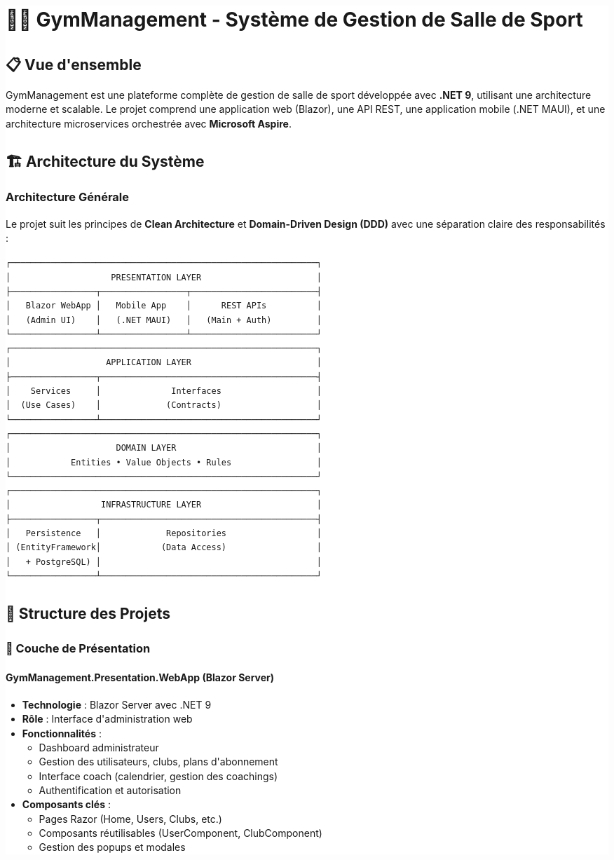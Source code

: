 ﻿# 🏋️‍♂️ GymManagement - Système de Gestion de Salle de Sport

## 📋 Vue d'ensemble

GymManagement est une plateforme complète de gestion de salle de sport développée avec **.NET 9**, utilisant une architecture moderne et scalable. Le projet comprend une application web (Blazor), une API REST, une application mobile (.NET MAUI), et une architecture microservices orchestrée avec **Microsoft Aspire**.

## 🏗️ Architecture du Système

### Architecture Générale

Le projet suit les principes de **Clean Architecture** et **Domain-Driven Design (DDD)** avec une séparation claire des responsabilités :

```
┌─────────────────────────────────────────────────────────────┐
│                    PRESENTATION LAYER                       │
├─────────────────┬─────────────────┬─────────────────────────┤
│   Blazor WebApp │   Mobile App    │      REST APIs          │
│   (Admin UI)    │   (.NET MAUI)   │   (Main + Auth)         │
└─────────────────┴─────────────────┴─────────────────────────┘
┌─────────────────────────────────────────────────────────────┐
│                   APPLICATION LAYER                         │
├─────────────────┬───────────────────────────────────────────┤
│    Services     │              Interfaces                   │
│  (Use Cases)    │             (Contracts)                   │
└─────────────────┴───────────────────────────────────────────┘
┌─────────────────────────────────────────────────────────────┐
│                     DOMAIN LAYER                            │
│            Entities • Value Objects • Rules                 │
└─────────────────────────────────────────────────────────────┘
┌─────────────────────────────────────────────────────────────┐
│                  INFRASTRUCTURE LAYER                       │
├─────────────────┬───────────────────────────────────────────┤
│   Persistence   │             Repositories                  │
│ (EntityFramework│            (Data Access)                  │
│   + PostgreSQL) │                                           │
└─────────────────┴───────────────────────────────────────────┘
```

## 📁 Structure des Projets

### 🎯 Couche de Présentation

#### **GymManagement.Presentation.WebApp** (Blazor Server)
- **Technologie** : Blazor Server avec .NET 9
- **Rôle** : Interface d'administration web
- **Fonctionnalités** :
  - Dashboard administrateur
  - Gestion des utilisateurs, clubs, plans d'abonnement
  - Interface coach (calendrier, gestion des coachings)
  - Authentification et autorisation
- **Composants clés** :
  - Pages Razor (Home, Users, Clubs, etc.)
  - Composants réutilisables (UserComponent, ClubComponent)
  - Gestion des popups et modales
